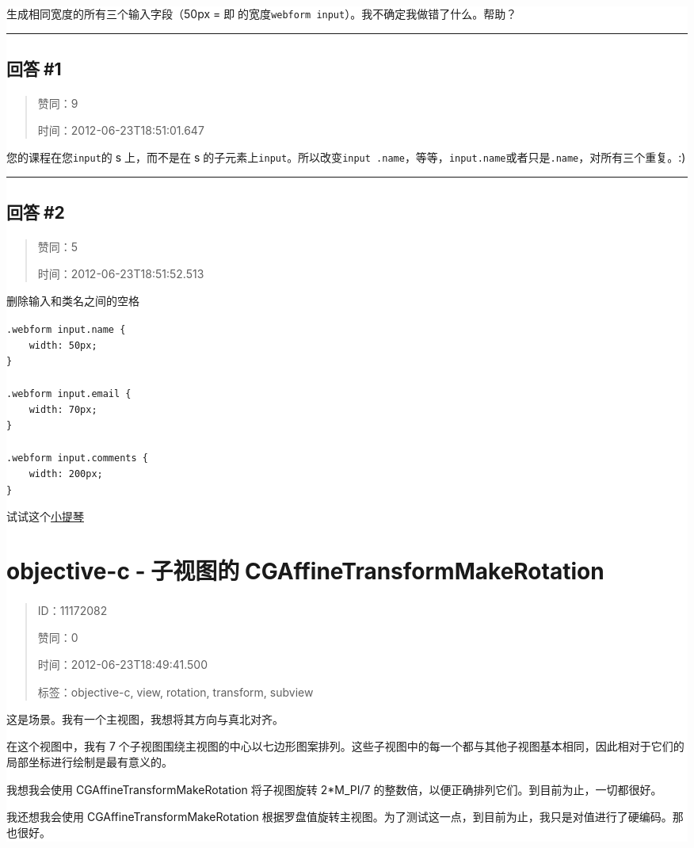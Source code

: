 生成相同宽度的所有三个输入字段（50px = 即 的宽度`webform input`）。我不确定我做错了什么。帮助？

* * *

## 回答 #1

> 赞同：9
> 
> 时间：2012-06-23T18:51:01.647

您的课程在您`input`的 s 上，而不是在 s 的子元素上`input`。所以改变`input .name`，等等，`input.name`或者只是`.name`，对所有三个重复。:)

* * *

## 回答 #2

> 赞同：5
> 
> 时间：2012-06-23T18:51:52.513

删除输入和类名之间的空格

```
.webform input.name {
    width: 50px;
}

.webform input.email {
    width: 70px;
}

.webform input.comments {
    width: 200px;
} 
```

试试这个[小提琴](http://jsfiddle.net/tFQJe/)

# objective-c - 子视图的 CGAffineTransformMakeRotation

> ID：11172082
> 
> 赞同：0
> 
> 时间：2012-06-23T18:49:41.500
> 
> 标签：objective-c, view, rotation, transform, subview

这是场景。我有一个主视图，我想将其方向与真北对齐。

在这个视图中，我有 7 个子视图围绕主视图的中心以七边形图案排列。这些子视图中的每一个都与其他子视图基本相同，因此相对于它们的局部坐标进行绘制是最有意义的。

我想我会使用 CGAffineTransformMakeRotation 将子视图旋转 2*M_PI/7 的整数倍，以便正确排列它们。到目前为止，一切都很好。

我还想我会使用 CGAffineTransformMakeRotation 根据罗盘值旋转主视图。为了测试这一点，到目前为止，我只是对值进行了硬编码。那也很好。
